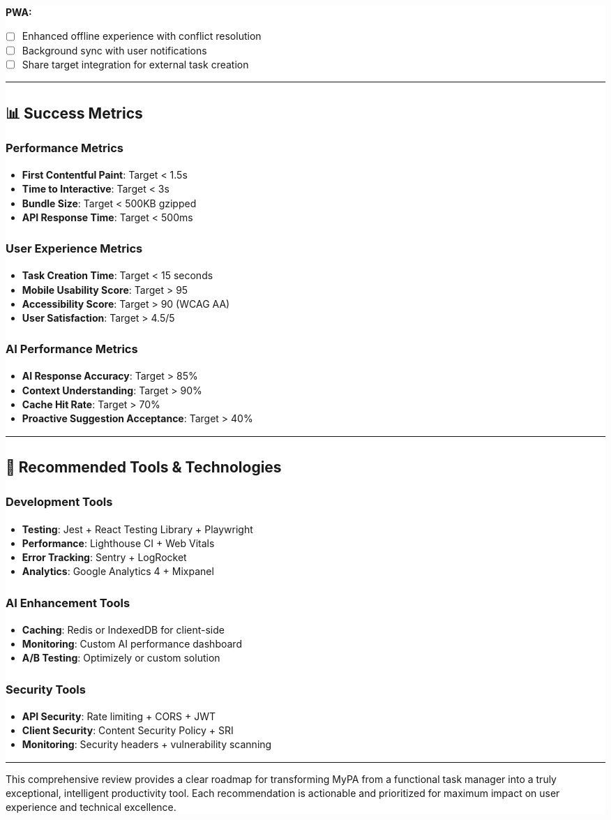 **PWA:**
- [ ] Enhanced offline experience with conflict resolution
- [ ] Background sync with user notifications
- [ ] Share target integration for external task creation

---

## 📊 Success Metrics

### Performance Metrics
- **First Contentful Paint**: Target < 1.5s
- **Time to Interactive**: Target < 3s
- **Bundle Size**: Target < 500KB gzipped
- **API Response Time**: Target < 500ms

### User Experience Metrics
- **Task Creation Time**: Target < 15 seconds
- **Mobile Usability Score**: Target > 95
- **Accessibility Score**: Target > 90 (WCAG AA)
- **User Satisfaction**: Target > 4.5/5

### AI Performance Metrics
- **AI Response Accuracy**: Target > 85%
- **Context Understanding**: Target > 90%
- **Cache Hit Rate**: Target > 70%
- **Proactive Suggestion Acceptance**: Target > 40%

---

## 🔧 Recommended Tools & Technologies

### Development Tools
- **Testing**: Jest + React Testing Library + Playwright
- **Performance**: Lighthouse CI + Web Vitals
- **Error Tracking**: Sentry + LogRocket
- **Analytics**: Google Analytics 4 + Mixpanel

### AI Enhancement Tools
- **Caching**: Redis or IndexedDB for client-side
- **Monitoring**: Custom AI performance dashboard
- **A/B Testing**: Optimizely or custom solution

### Security Tools
- **API Security**: Rate limiting + CORS + JWT
- **Client Security**: Content Security Policy + SRI
- **Monitoring**: Security headers + vulnerability scanning

---

This comprehensive review provides a clear roadmap for transforming MyPA from a functional task manager into a truly exceptional, intelligent productivity tool. Each recommendation is actionable and prioritized for maximum impact on user experience and technical excellence.